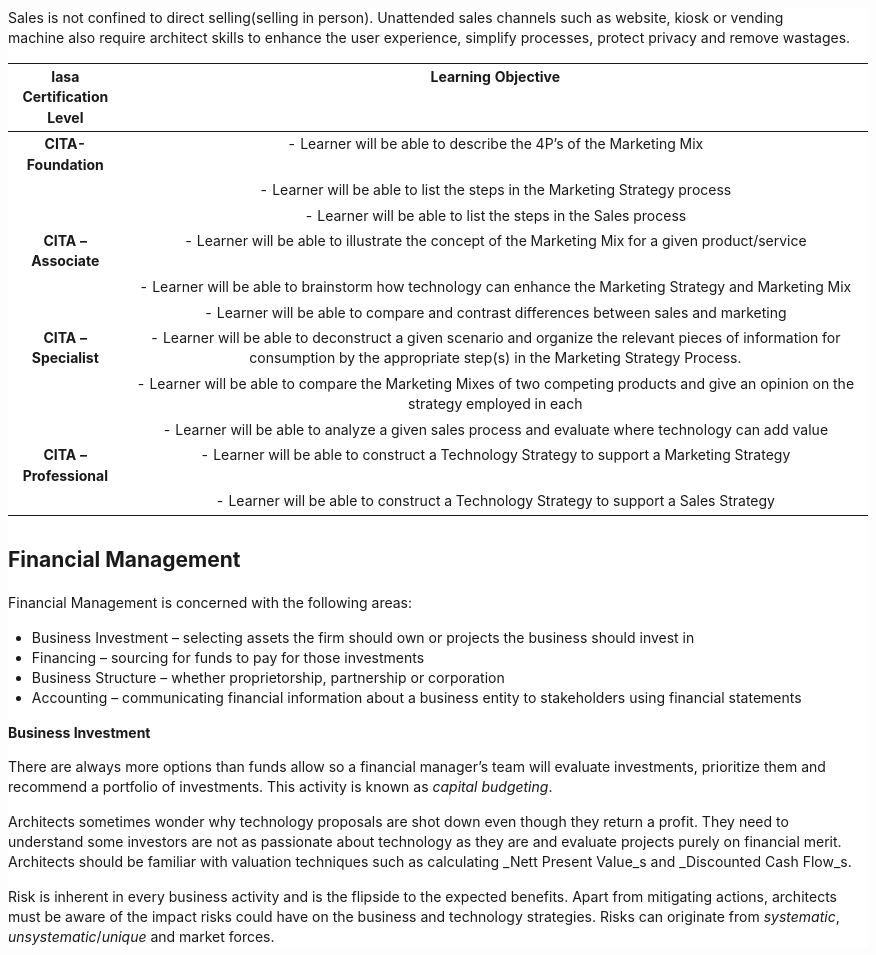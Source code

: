 Sales is not confined to direct selling(selling in person). Unattended sales channels such as website, kiosk or vending machine also require architect skills to enhance the user experience, simplify processes, protect privacy and remove wastages.

| **Iasa Certification Level** | **Learning Objective** |
| :-: | :-: |
| **CITA- Foundation** |-   Learner will be able to describe the 4P’s of the Marketing Mix
| |-   Learner will be able to list the steps in the Marketing Strategy process
| |-   Learner will be able to list the steps in the Sales process
| **CITA – Associate** |-   Learner will be able to illustrate the concept of the Marketing Mix for a given product/service
| |-   Learner will be able to brainstorm how technology can enhance the Marketing Strategy and Marketing Mix
| |-   Learner will be able to compare and contrast differences between sales and marketing
| **CITA – Specialist** |-   Learner will be able to deconstruct a given scenario and organize the relevant pieces of information for consumption by the appropriate step(s) in the Marketing Strategy Process.
| |-   Learner will be able to compare the Marketing Mixes of two competing products and give an opinion on the strategy employed in each
| |-   Learner will be able to analyze a given sales process and evaluate where technology can add value
| **CITA – Professional** |-   Learner will be able to construct a Technology Strategy to support a Marketing Strategy
| |-   Learner will be able to construct a Technology Strategy to support a Sales Strategy

## Financial Management

Financial Management is concerned with the following areas:

*   Business Investment – selecting assets the firm should own or projects the business should invest in
*   Financing – sourcing for funds to pay for those investments
*   Business Structure – whether proprietorship, partnership or corporation
*   Accounting – communicating financial information about a business entity to stakeholders using financial statements

**Business Investment**

There are always more options than funds allow so a financial manager’s team will evaluate investments, prioritize them and recommend a portfolio of investments. This activity is known as _capital budgeting_.

Architects sometimes wonder why technology proposals are shot down even though they return a profit. They need to understand some investors are not as passionate about technology as they are and evaluate projects purely on financial merit. Architects should be familiar with valuation techniques such as calculating _Nett Present Value_s and _Discounted Cash Flow_s.

Risk is inherent in every business activity and is the flipside to the expected benefits. Apart from mitigating actions, architects must be aware of the impact risks could have on the business and technology strategies. Risks can originate from _systematic_, _unsystematic_/_unique_ and market forces.
